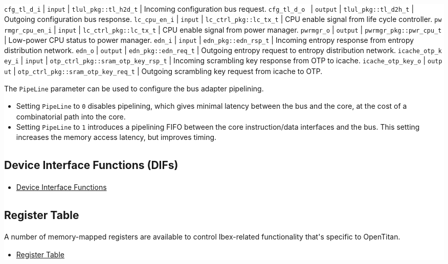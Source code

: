 `cfg_tl_d_i`         | `input`          | `tlul_pkg::tl_h2d_t`                   | Incoming configuration bus request.
`cfg_tl_d_o `        | `output`         | `tlul_pkg::tl_d2h_t`                   | Outgoing configuration bus response.
`lc_cpu_en_i`        | `input`          | `lc_ctrl_pkg::lc_tx_t`                 | CPU enable signal from life cycle controller.
`pwrmgr_cpu_en_i`    | `input`          | `lc_ctrl_pkg::lc_tx_t`                 | CPU enable signal from power manager.
`pwrmgr_o`           | `output`         | `pwrmgr_pkg::pwr_cpu_t`                | Low-power CPU status to power manager.
`edn_i`              | `input`          | `edn_pkg::edn_rsp_t`                   | Incoming entropy response from entropy distribution network.
`edn_o`              | `output`         | `edn_pkg::edn_req_t`                   | Outgoing entropy request to entropy distribution network.
`icache_otp_key_i`   | `input`          | `otp_ctrl_pkg::sram_otp_key_rsp_t`     | Incoming scrambling key response from OTP to icache.
`icache_otp_key_o`   | `output`         | `otp_ctrl_pkg::sram_otp_key_req_t`     | Outgoing scrambling key request from icache to OTP.


The `PipeLine` parameter can be used to configure the bus adapter pipelining.

* Setting `PipeLine` to `0` disables pipelining, which gives minimal latency between the bus and the core, at the cost of a combinatorial path into the core.
* Setting `PipeLine` to `1` introduces a pipelining FIFO between the core instruction/data interfaces and the bus.
  This setting increases the memory access latency, but improves timing.

## Device Interface Functions (DIFs)

- [Device Interface Functions](../../../sw/device/lib/dif/dif_rv_core_ibex.h)

## Register Table

A number of memory-mapped registers are available to control Ibex-related functionality that's specific to OpenTitan.

* [Register Table](data/rv_core_ibex.hjson#registers)
